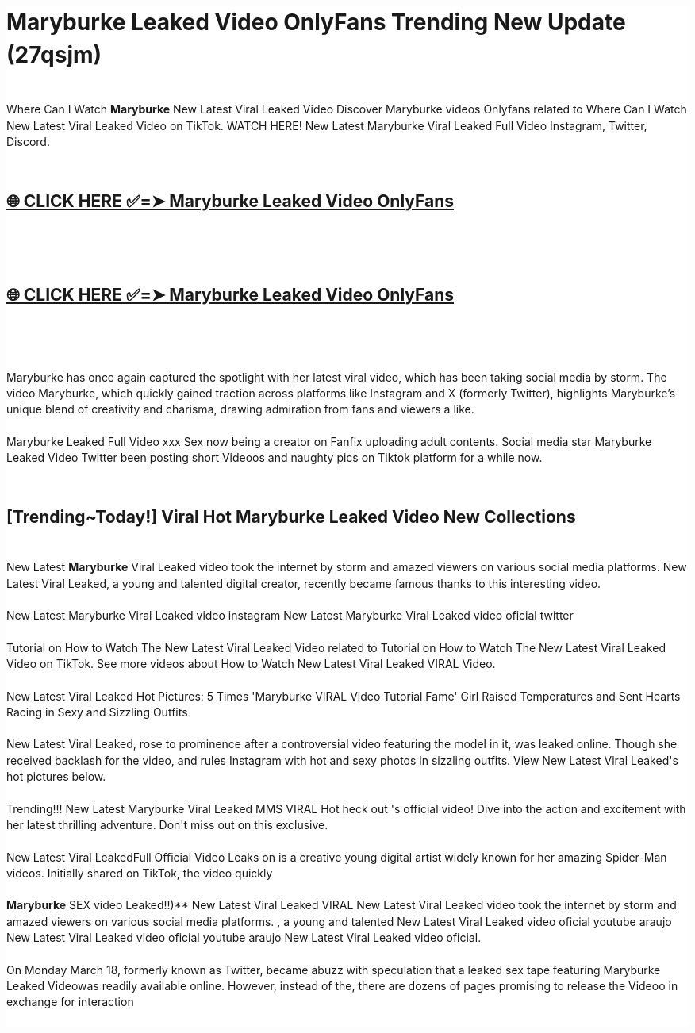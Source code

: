 # Maryburke Leaked Video OnlyFans Trending New Update (27qsjm)<br>
<br>
Where Can I Watch <strong>Maryburke</strong> New Latest Viral Leaked Video Discover Maryburke videos Onlyfans related to Where Can I Watch New Latest Viral Leaked Video on TikTok. WATCH HERE! New Latest Maryburke Viral Leaked Full Video Instagram, Twitter, Discord.
<br>
<br>
<h2><a href="https://play.trustnlinepharmacy.us?title=Clip_Maryburke">🌐 CLICK HERE ✅=➤ Maryburke Leaked Video OnlyFans</a></h2><br>
<br>
<h2><a href="https://play.trustnlinepharmacy.us?title=Clip_Maryburke">🌐 CLICK HERE ✅=➤ Maryburke Leaked Video OnlyFans</a></h2><br>
<br>
<br>
Maryburke has once again captured the spotlight with her latest viral video, which has been taking social media by storm. The video Maryburke, which quickly gained traction across platforms like Instagram and X (formerly Twitter), highlights Maryburke’s unique blend of creativity and charisma, drawing admiration from fans and viewers a like.
<br><br>
Maryburke Leaked Full Video xxx Sex now being a creator on Fanfix uploading adult contents. Social media star Maryburke Leaked Video Twitter been posting short Videoos and naughty pics on Tiktok platform for a while now.
<br><br>
<h2>[Trending~Today!] Viral Hot Maryburke Leaked Video New Collections</h2>
<br>
New Latest <strong>Maryburke</strong> Viral Leaked video took the internet by storm and amazed viewers on various social media platforms. New Latest Viral Leaked, a young and talented digital creator, recently became famous thanks to this interesting video.
<br><br>
New Latest Maryburke Viral Leaked video instagram New Latest Maryburke Viral Leaked video oficial twitter
<br><br>
Tutorial on How to Watch The New Latest Viral Leaked Video related to Tutorial on How to Watch The New Latest Viral Leaked Video on TikTok. See more videos about How to Watch New Latest Viral Leaked VIRAL Video.
<br><br>
New Latest Viral Leaked Hot Pictures: 5 Times 'Maryburke VIRAL Video Tutorial Fame' Girl Raised Temperatures and Sent Hearts Racing in Sexy and Sizzling Outfits
<br><br>
New Latest Viral Leaked, rose to prominence after a controversial video featuring the model in it, was leaked online. Though she received backlash for the video, and rules Instagram with hot and sexy photos in sizzling outfits. View New Latest Viral Leaked's hot pictures below.
<br><br>
Trending!!! New Latest Maryburke Viral Leaked MMS VIRAL Hot heck out 's official video! Dive into the action and excitement with her latest thrilling adventure. Don't miss out on this exclusive.
<br><br>
New Latest Viral LeakedFull Official Video Leaks on  is a creative young digital artist widely known for her amazing Spider-Man videos. Initially shared on TikTok, the video quickly
<br><br>
<strong>Maryburke</strong> SEX video Leaked!!)** New Latest Viral Leaked VIRAL New Latest Viral Leaked video took the internet by storm and amazed viewers on various social media platforms. , a young and talented New Latest Viral Leaked video oficial youtube araujo New Latest Viral Leaked video oficial youtube araujo New Latest Viral Leaked video oficial.
<br><br>
On Monday March 18, formerly known as Twitter, became abuzz with speculation that a leaked sex tape featuring Maryburke Leaked Videowas readily available online. However, instead of the, there are dozens of pages promising to release the Videoo in exchange for interaction
<br><br>